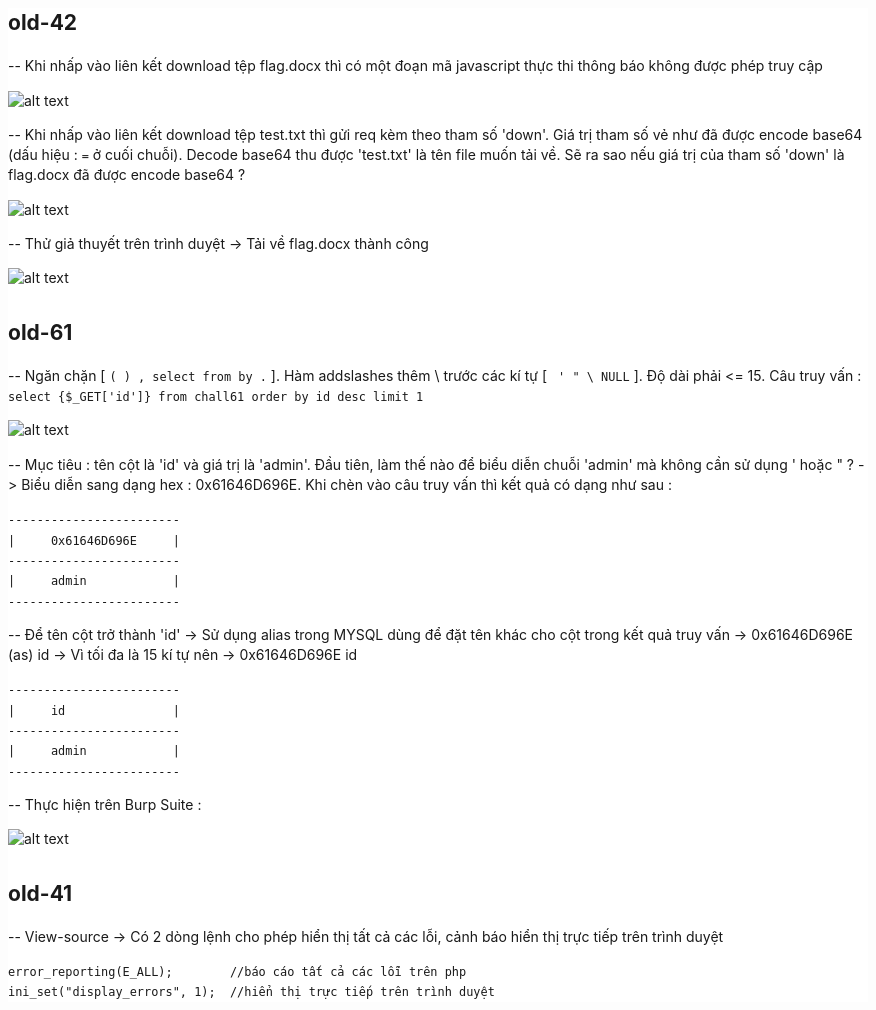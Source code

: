 
## old-42
-- Khi nhấp vào liên kết download tệp flag.docx thì có một đoạn mã javascript thực thi thông báo không được phép truy cập

![alt text](/thanhlai/post/web_exploitation/image/post16/image/image-44.png)

-- Khi nhấp vào liên kết download tệp test.txt thì gửi req kèm theo tham số 'down'. Giá trị tham số vẻ như đã được encode base64 (dấu hiệu : `=` ở cuối chuỗi). Decode base64 thu được 'test.txt' là tên file muốn tải về. Sẽ ra sao nếu giá trị của tham số 'down' là flag.docx đã được encode base64 ?

![alt text](/thanhlai/post/web_exploitation/image/post16/image/image-45.png)

-- Thử giả thuyết trên trình duyệt -> Tải về flag.docx thành công 

![alt text](/thanhlai/post/web_exploitation/image/post16/image/image-47.png)


## old-61
-- Ngăn chặn [ `( ) , select from by .` ]. Hàm addslashes thêm \ trước các kí tự [ ` ' " \ NULL` ]. Độ dài phải <= 15. Câu truy vấn : `select {$_GET['id']} from chall61 order by id desc limit 1`

![alt text](/thanhlai/post/web_exploitation/image/post16/image/image-51.png)

-- Mục tiêu : tên cột là 'id' và giá trị là 'admin'. Đầu tiên, làm thế nào để biểu diễn chuỗi 'admin' mà không cần sử dụng ' hoặc " ? -> Biểu diễn sang dạng hex : 0x61646D696E. Khi chèn vào câu truy vấn thì kết quả có dạng như sau :
```
------------------------
|     0x61646D696E     |
------------------------
|     admin            |
------------------------
```
-- Để tên cột trở thành 'id' -> Sử dụng alias trong MYSQL dùng để đặt tên khác cho cột trong kết quả truy vấn ->  0x61646D696E (as) id -> Vì tối đa là 15 kí tự nên -> 0x61646D696E id 
```
------------------------
|     id               |
------------------------
|     admin            |
------------------------
```

-- Thực hiện trên Burp Suite :

![alt text](/thanhlai/post/web_exploitation/image/post16/image/image-52.png)


## old-41
-- View-source -> Có 2 dòng lệnh cho phép hiển thị tất cả các lỗi, cảnh báo hiển thị trực tiếp trên trình duyệt 
```
error_reporting(E_ALL);        //báo cáo tất cả các lỗi trên php
ini_set("display_errors", 1);  //hiển thị trực tiếp trên trình duyệt
```
